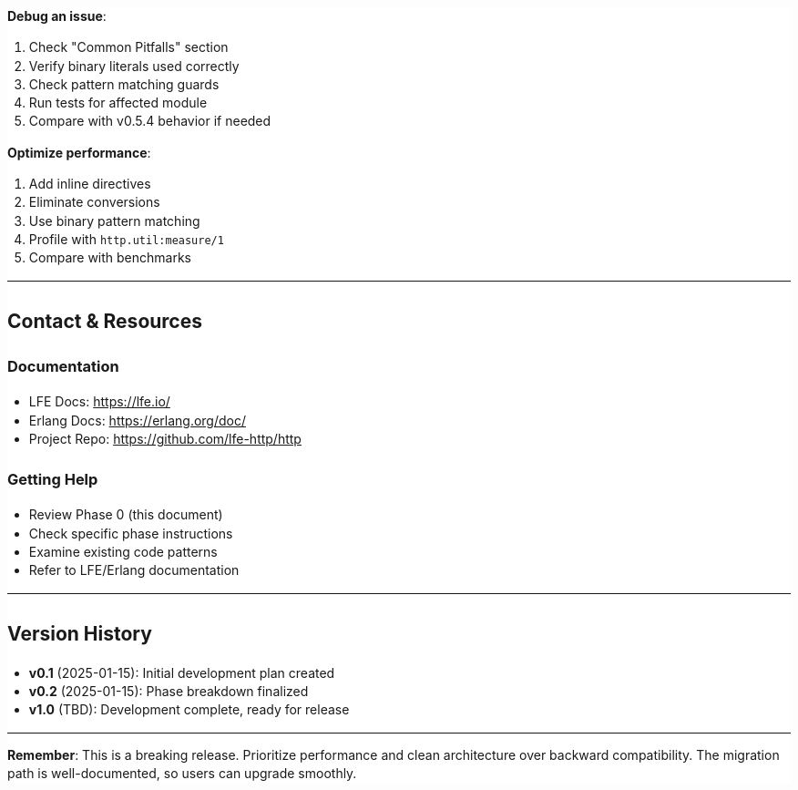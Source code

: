 **Debug an issue**:
1. Check "Common Pitfalls" section
2. Verify binary literals used correctly
3. Check pattern matching guards
4. Run tests for affected module
5. Compare with v0.5.4 behavior if needed

**Optimize performance**:
1. Add inline directives
2. Eliminate conversions
3. Use binary pattern matching
4. Profile with `http.util:measure/1`
5. Compare with benchmarks

---

## Contact & Resources

### Documentation
- LFE Docs: https://lfe.io/
- Erlang Docs: https://erlang.org/doc/
- Project Repo: https://github.com/lfe-http/http

### Getting Help
- Review Phase 0 (this document)
- Check specific phase instructions
- Examine existing code patterns
- Refer to LFE/Erlang documentation

---

## Version History

- **v0.1** (2025-01-15): Initial development plan created
- **v0.2** (2025-01-15): Phase breakdown finalized
- **v1.0** (TBD): Development complete, ready for release

---

**Remember**: This is a breaking release. Prioritize performance and clean architecture over backward compatibility. The migration path is well-documented, so users can upgrade smoothly.